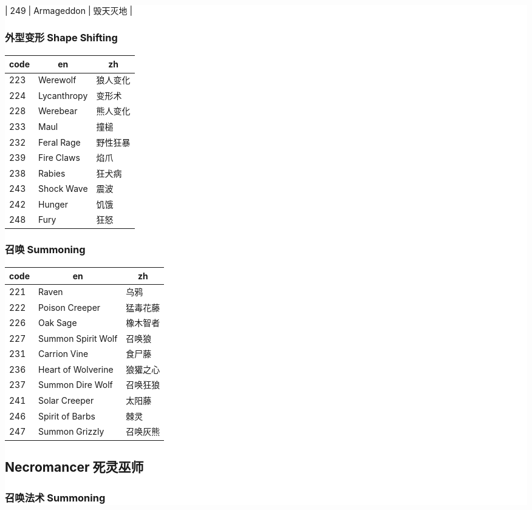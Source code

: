 | 249  | Armageddon     | 毁天灭地 |

### 外型变形 Shape Shifting

| code | en          | zh       |
| ---- | ----------- | -------- |
| 223  | Werewolf    | 狼人变化 |
| 224  | Lycanthropy | 变形术   |
| 228  | Werebear    | 熊人变化 |
| 233  | Maul        | 撞槌     |
| 232  | Feral Rage  | 野性狂暴 |
| 239  | Fire Claws  | 焰爪     |
| 238  | Rabies      | 狂犬病   |
| 243  | Shock Wave  | 震波     |
| 242  | Hunger      | 饥饿     |
| 248  | Fury        | 狂怒     |

### 召唤 Summoning

| code | en                 | zh       |
| ---- | ------------------ | -------- |
| 221  | Raven              | 乌鸦     |
| 222  | Poison Creeper     | 猛毒花藤 |
| 226  | Oak Sage           | 橡木智者 |
| 227  | Summon Spirit Wolf | 召唤狼   |
| 231  | Carrion Vine       | 食尸藤   |
| 236  | Heart of Wolverine | 狼獾之心 |
| 237  | Summon Dire Wolf   | 召唤狂狼 |
| 241  | Solar Creeper      | 太阳藤   |
| 246  | Spirit of Barbs    | 棘灵     |
| 247  | Summon Grizzly     | 召唤灰熊 |

## Necromancer 死灵巫师

### 召唤法术 Summoning
